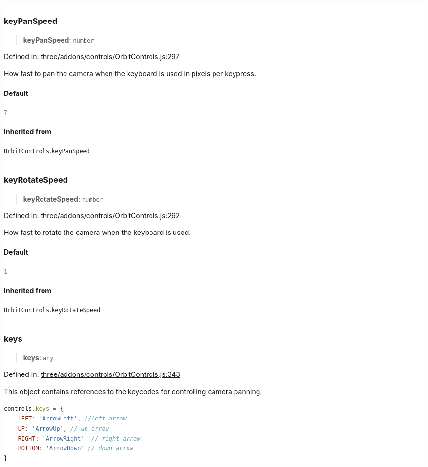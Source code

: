 ***

### keyPanSpeed

> **keyPanSpeed**: `number`

Defined in: [three/addons/controls/OrbitControls.js:297](https://github.com/DefinitelyMaybe/three-i18n/blob/fa57b79433d1c349ffb23a78727299c8d4190136/three/addons/controls/OrbitControls.js#L297)

How fast to pan the camera when the keyboard is used in
pixels per keypress.

#### Default

```ts
7
```

#### Inherited from

[`OrbitControls`](/addons/classes/orbitcontrols/).[`keyPanSpeed`](/addons/classes/orbitcontrols/#keypanspeed)

***

### keyRotateSpeed

> **keyRotateSpeed**: `number`

Defined in: [three/addons/controls/OrbitControls.js:262](https://github.com/DefinitelyMaybe/three-i18n/blob/fa57b79433d1c349ffb23a78727299c8d4190136/three/addons/controls/OrbitControls.js#L262)

How fast to rotate the camera when the keyboard is used.

#### Default

```ts
1
```

#### Inherited from

[`OrbitControls`](/addons/classes/orbitcontrols/).[`keyRotateSpeed`](/addons/classes/orbitcontrols/#keyrotatespeed)

***

### keys

> **keys**: `any`

Defined in: [three/addons/controls/OrbitControls.js:343](https://github.com/DefinitelyMaybe/three-i18n/blob/fa57b79433d1c349ffb23a78727299c8d4190136/three/addons/controls/OrbitControls.js#L343)

This object contains references to the keycodes for controlling camera panning.

```js
controls.keys = {
	LEFT: 'ArrowLeft', //left arrow
	UP: 'ArrowUp', // up arrow
	RIGHT: 'ArrowRight', // right arrow
	BOTTOM: 'ArrowDown' // down arrow
}
```
